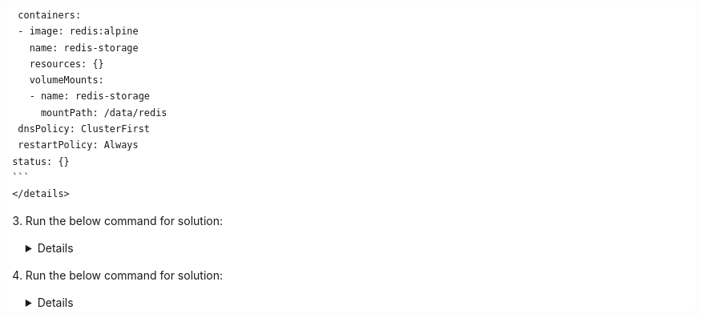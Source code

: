       containers:
      - image: redis:alpine
        name: redis-storage
        resources: {}
        volumeMounts:
        - name: redis-storage
          mountPath: /data/redis
      dnsPolicy: ClusterFirst
      restartPolicy: Always
     status: {}
     ```
     </details>
 
  3. Run the below command for solution:

     <details>

     ```
     apiVersion: v1
     kind: Pod
     metadata:
       creationTimestamp: null
       name: super-user-pod
     spec:
       containers:
       - image: busybox:1.28
         name: super-user-pod
         command: ["sleep", "4800"]
         securityContext:
           capabilities:
             add: ["SYS_TIME"]
     ```
     </details>

  4. Run the below command for solution:

     <details>
     
     ```
     apiVersion: v1
     kind: PersistentVolumeClaim
     metadata:
       name: my-pvc
     spec:
       accessModes:
         - ReadWriteOnce
       resources:
         requests:
           storage: 10Mi      
     ```
    
     ```
     apiVersion: v1
     kind: Pod
     metadata:
       creationTimestamp: null
       labels:
         run: use-pv
       name: use-pv
     spec:
       containers:
       - image: nginx
         name: use-pv
         volumeMounts:
         - mountPath: "/data"
           name: mypod
       volumes: